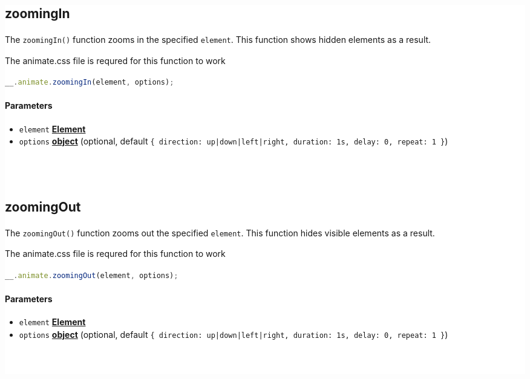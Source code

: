 ## zoomingIn

The `zoomingIn()` function zooms in the specified `element`. This function shows hidden elements as a result.

The animate.css file is requred for this function to work

```js
__.animate.zoomingIn(element, options);
```

#### Parameters

*   `element` **[Element][1]** 
*   `options` **[object][3]** (optional, default `{ direction: up|down|left|right, duration: 1s, delay: 0, repeat: 1 }`)
<br>
<br>

## zoomingOut

The `zoomingOut()` function zooms out the specified `element`. This function hides visible elements as a result.

The animate.css file is requred for this function to work

```js
__.animate.zoomingOut(element, options);
```

#### Parameters

*   `element` **[Element][1]** 
*   `options` **[object][3]** (optional, default `{ direction: up|down|left|right, duration: 1s, delay: 0, repeat: 1 }`)
<br>
<br>

[1]: https://developer.mozilla.org/docs/Web/API/Element

[2]: https://developer.mozilla.org/docs/Web/JavaScript/Reference/Global_Objects/String

[3]: https://developer.mozilla.org/docs/Web/JavaScript/Reference/Global_Objects/Object

[4]: https://github.com/zuulinc/doubledash/blob/main/dist/doubledash-animate.min.css

